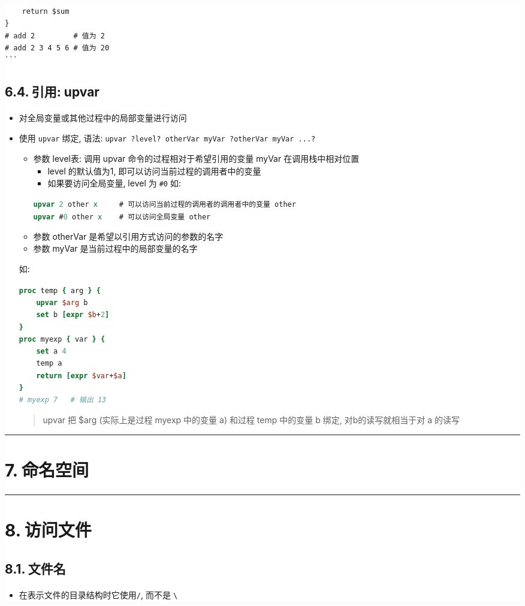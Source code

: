         return $sum
    }
    # add 2         # 值为 2
    # add 2 3 4 5 6 # 值为 20
    ```
## 6.4. 引用: upvar
* 对全局变量或其他过程中的局部变量进行访问
* 使用 `upvar` 绑定, 语法: `upvar ?level? otherVar myVar ?otherVar myVar ...?`
    * 参数 level表: 调用 upvar 命令的过程相对于希望引用的变量 myVar 在调用栈中相对位置
        * level 的默认值为1, 即可以访问当前过程的调用者中的变量
        * 如果要访问全局变量, level 为 `#0`
        如:
        ``` tcl
        upvar 2 other x     # 可以访问当前过程的调用者的调用者中的变量 other
        upvar #0 other x    # 可以访问全局变量 other
        ```
    * 参数 otherVar 是希望以引用方式访问的参数的名字
    * 参数 myVar 是当前过程中的局部变量的名字

    如:
    ``` tcl
    proc temp { arg } {
        upvar $arg b
        set b [expr $b+2]
    }
    proc myexp { var } {
        set a 4
        temp a
        return [expr $var+$a]
    }
    # myexp 7   # 输出 13
    ```
    > upvar 把 $arg (实际上是过程 myexp 中的变量 a) 和过程 temp 中的变量 b 绑定, 对b的读写就相当于对 a 的读写

--------------------------------------------------------------------------------
# 7. 命名空间

--------------------------------------------------------------------------------
# 8. 访问文件

## 8.1. 文件名
* 在表示文件的目录结构时它使用`/`, 而不是 `\`
